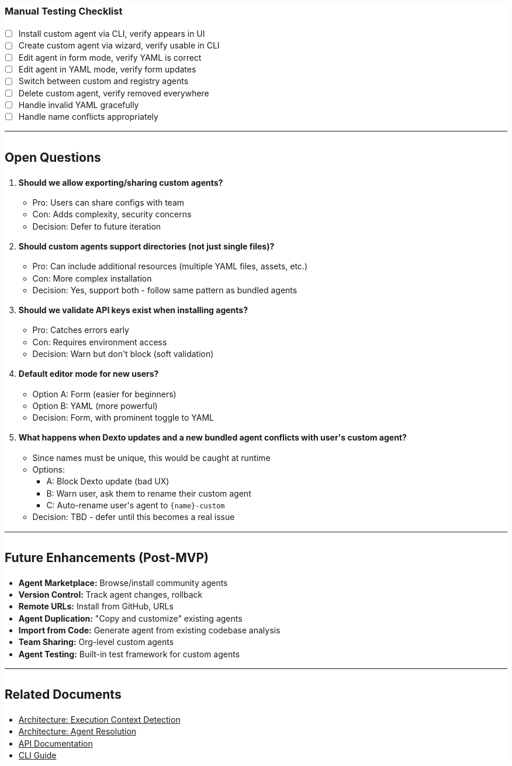 ### Manual Testing Checklist
- [ ] Install custom agent via CLI, verify appears in UI
- [ ] Create custom agent via wizard, verify usable in CLI
- [ ] Edit agent in form mode, verify YAML is correct
- [ ] Edit agent in YAML mode, verify form updates
- [ ] Switch between custom and registry agents
- [ ] Delete custom agent, verify removed everywhere
- [ ] Handle invalid YAML gracefully
- [ ] Handle name conflicts appropriately

---

## Open Questions

1. **Should we allow exporting/sharing custom agents?**
   - Pro: Users can share configs with team
   - Con: Adds complexity, security concerns
   - Decision: Defer to future iteration

2. **Should custom agents support directories (not just single files)?**
   - Pro: Can include additional resources (multiple YAML files, assets, etc.)
   - Con: More complex installation
   - Decision: Yes, support both - follow same pattern as bundled agents

3. **Should we validate API keys exist when installing agents?**
   - Pro: Catches errors early
   - Con: Requires environment access
   - Decision: Warn but don't block (soft validation)

4. **Default editor mode for new users?**
   - Option A: Form (easier for beginners)
   - Option B: YAML (more powerful)
   - Decision: Form, with prominent toggle to YAML

5. **What happens when Dexto updates and a new bundled agent conflicts with user's custom agent?**
   - Since names must be unique, this would be caught at runtime
   - Options:
     - A: Block Dexto update (bad UX)
     - B: Warn user, ask them to rename their custom agent
     - C: Auto-rename user's agent to `{name}-custom`
   - Decision: TBD - defer until this becomes a real issue

---

## Future Enhancements (Post-MVP)

- **Agent Marketplace:** Browse/install community agents
- **Version Control:** Track agent changes, rollback
- **Remote URLs:** Install from GitHub, URLs
- **Agent Duplication:** "Copy and customize" existing agents
- **Import from Code:** Generate agent from existing codebase analysis
- **Team Sharing:** Org-level custom agents
- **Agent Testing:** Built-in test framework for custom agents

---

## Related Documents

- [Architecture: Execution Context Detection](../CLAUDE.md#execution-context-detection)
- [Architecture: Agent Resolution](../packages/core/src/config/agent-resolver.ts)
- [API Documentation](../docs/docs/api/overview.md)
- [CLI Guide](../docs/docs/guides/cli.md)
